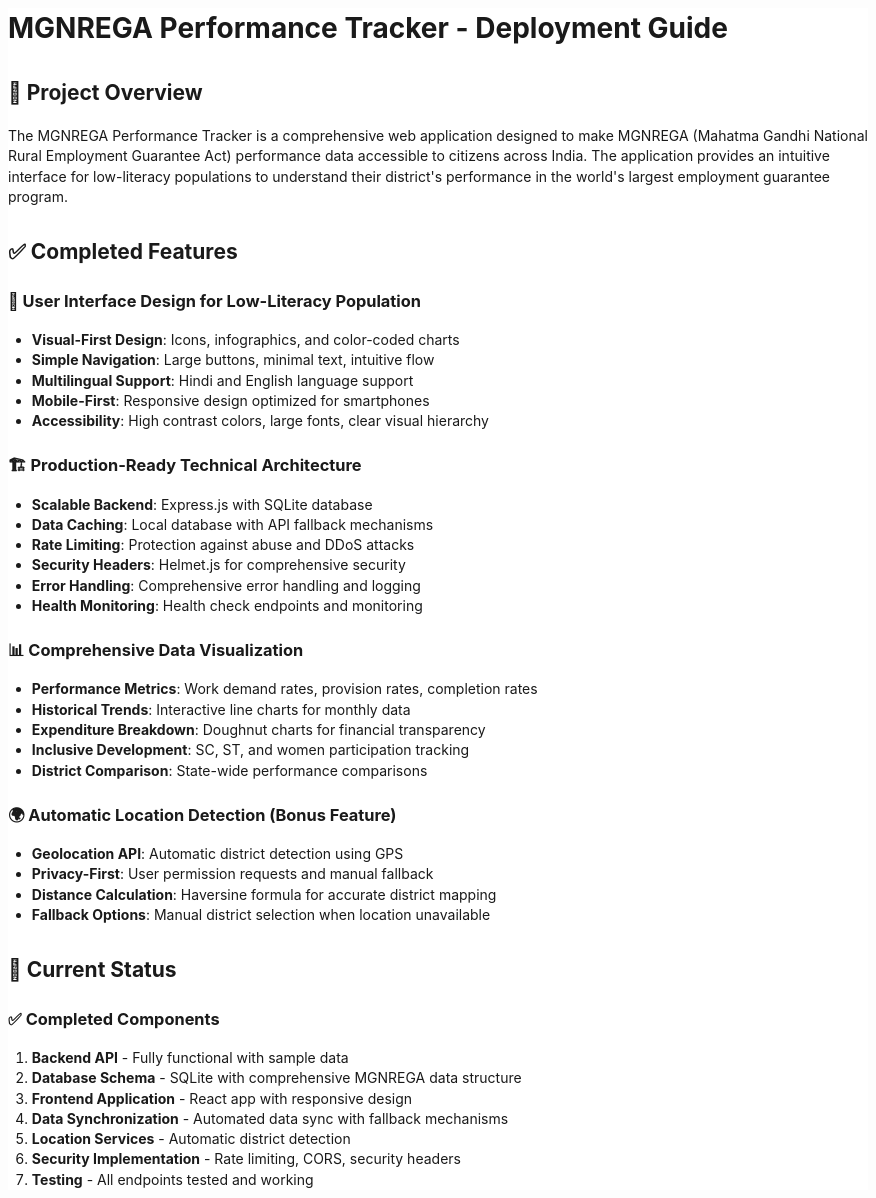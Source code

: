 # MGNREGA Performance Tracker - Deployment Guide

## 🎯 Project Overview

The MGNREGA Performance Tracker is a comprehensive web application designed to make MGNREGA (Mahatma Gandhi National Rural Employment Guarantee Act) performance data accessible to citizens across India. The application provides an intuitive interface for low-literacy populations to understand their district's performance in the world's largest employment guarantee program.

## ✅ Completed Features

### 🎨 User Interface Design for Low-Literacy Population
- **Visual-First Design**: Icons, infographics, and color-coded charts
- **Simple Navigation**: Large buttons, minimal text, intuitive flow
- **Multilingual Support**: Hindi and English language support
- **Mobile-First**: Responsive design optimized for smartphones
- **Accessibility**: High contrast colors, large fonts, clear visual hierarchy

### 🏗️ Production-Ready Technical Architecture
- **Scalable Backend**: Express.js with SQLite database
- **Data Caching**: Local database with API fallback mechanisms
- **Rate Limiting**: Protection against abuse and DDoS attacks
- **Security Headers**: Helmet.js for comprehensive security
- **Error Handling**: Comprehensive error handling and logging
- **Health Monitoring**: Health check endpoints and monitoring

### 📊 Comprehensive Data Visualization
- **Performance Metrics**: Work demand rates, provision rates, completion rates
- **Historical Trends**: Interactive line charts for monthly data
- **Expenditure Breakdown**: Doughnut charts for financial transparency
- **Inclusive Development**: SC, ST, and women participation tracking
- **District Comparison**: State-wide performance comparisons

### 🌍 Automatic Location Detection (Bonus Feature)
- **Geolocation API**: Automatic district detection using GPS
- **Privacy-First**: User permission requests and manual fallback
- **Distance Calculation**: Haversine formula for accurate district mapping
- **Fallback Options**: Manual district selection when location unavailable

## 🚀 Current Status

### ✅ Completed Components
1. **Backend API** - Fully functional with sample data
2. **Database Schema** - SQLite with comprehensive MGNREGA data structure
3. **Frontend Application** - React app with responsive design
4. **Data Synchronization** - Automated data sync with fallback mechanisms
5. **Location Services** - Automatic district detection
6. **Security Implementation** - Rate limiting, CORS, security headers
7. **Testing** - All endpoints tested and working
